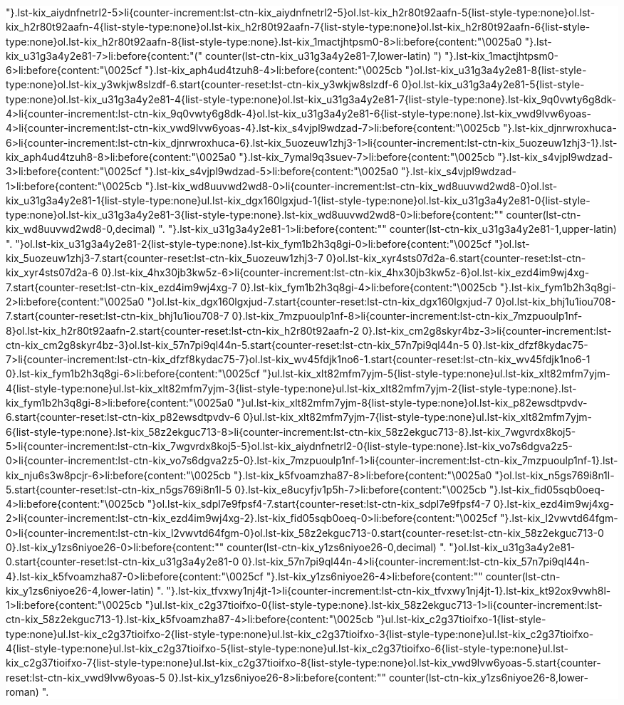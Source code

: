 "}.lst-kix\_aiydnfnetrl2-5>li{counter-increment:lst-ctn-kix\_aiydnfnetrl2-5}ol.lst-kix\_h2r80t92aafn-5{list-style-type:none}ol.lst-kix\_h2r80t92aafn-4{list-style-type:none}ol.lst-kix\_h2r80t92aafn-7{list-style-type:none}ol.lst-kix\_h2r80t92aafn-6{list-style-type:none}ol.lst-kix\_h2r80t92aafn-8{list-style-type:none}.lst-kix\_1mactjhtpsm0-8>li:before{content:"\\0025a0 "}.lst-kix\_u31g3a4y2e81-7>li:before{content:"(" counter(lst-ctn-kix\_u31g3a4y2e81-7,lower-latin) ") "}.lst-kix\_1mactjhtpsm0-6>li:before{content:"\\0025cf "}.lst-kix\_aph4ud4tzuh8-4>li:before{content:"\\0025cb "}ol.lst-kix\_u31g3a4y2e81-8{list-style-type:none}ol.lst-kix\_y3wkjw8slzdf-6.start{counter-reset:lst-ctn-kix\_y3wkjw8slzdf-6 0}ol.lst-kix\_u31g3a4y2e81-5{list-style-type:none}ol.lst-kix\_u31g3a4y2e81-4{list-style-type:none}ol.lst-kix\_u31g3a4y2e81-7{list-style-type:none}.lst-kix\_9q0vwty6g8dk-4>li{counter-increment:lst-ctn-kix\_9q0vwty6g8dk-4}ol.lst-kix\_u31g3a4y2e81-6{list-style-type:none}.lst-kix\_vwd9lvw6yoas-4>li{counter-increment:lst-ctn-kix\_vwd9lvw6yoas-4}.lst-kix\_s4vjpl9wdzad-7>li:before{content:"\\0025cb "}.lst-kix\_djnrwroxhuca-6>li{counter-increment:lst-ctn-kix\_djnrwroxhuca-6}.lst-kix\_5uozeuw1zhj3-1>li{counter-increment:lst-ctn-kix\_5uozeuw1zhj3-1}.lst-kix\_aph4ud4tzuh8-8>li:before{content:"\\0025a0 "}.lst-kix\_7ymal9q3suev-7>li:before{content:"\\0025cb "}.lst-kix\_s4vjpl9wdzad-3>li:before{content:"\\0025cf "}.lst-kix\_s4vjpl9wdzad-5>li:before{content:"\\0025a0 "}.lst-kix\_s4vjpl9wdzad-1>li:before{content:"\\0025cb "}.lst-kix\_wd8uuvwd2wd8-0>li{counter-increment:lst-ctn-kix\_wd8uuvwd2wd8-0}ol.lst-kix\_u31g3a4y2e81-1{list-style-type:none}ul.lst-kix\_dgx160lgxjud-1{list-style-type:none}ol.lst-kix\_u31g3a4y2e81-0{list-style-type:none}ol.lst-kix\_u31g3a4y2e81-3{list-style-type:none}.lst-kix\_wd8uuvwd2wd8-0>li:before{content:"" counter(lst-ctn-kix\_wd8uuvwd2wd8-0,decimal) ". "}.lst-kix\_u31g3a4y2e81-1>li:before{content:"" counter(lst-ctn-kix\_u31g3a4y2e81-1,upper-latin) ". "}ol.lst-kix\_u31g3a4y2e81-2{list-style-type:none}.lst-kix\_fym1b2h3q8gi-0>li:before{content:"\\0025cf "}ol.lst-kix\_5uozeuw1zhj3-7.start{counter-reset:lst-ctn-kix\_5uozeuw1zhj3-7 0}ol.lst-kix\_xyr4sts07d2a-6.start{counter-reset:lst-ctn-kix\_xyr4sts07d2a-6 0}.lst-kix\_4hx30jb3kw5z-6>li{counter-increment:lst-ctn-kix\_4hx30jb3kw5z-6}ol.lst-kix\_ezd4im9wj4xg-7.start{counter-reset:lst-ctn-kix\_ezd4im9wj4xg-7 0}.lst-kix\_fym1b2h3q8gi-4>li:before{content:"\\0025cb "}.lst-kix\_fym1b2h3q8gi-2>li:before{content:"\\0025a0 "}ol.lst-kix\_dgx160lgxjud-7.start{counter-reset:lst-ctn-kix\_dgx160lgxjud-7 0}ol.lst-kix\_bhj1u1iou708-7.start{counter-reset:lst-ctn-kix\_bhj1u1iou708-7 0}.lst-kix\_7mzpuoulp1nf-8>li{counter-increment:lst-ctn-kix\_7mzpuoulp1nf-8}ol.lst-kix\_h2r80t92aafn-2.start{counter-reset:lst-ctn-kix\_h2r80t92aafn-2 0}.lst-kix\_cm2g8skyr4bz-3>li{counter-increment:lst-ctn-kix\_cm2g8skyr4bz-3}ol.lst-kix\_57n7pi9ql44n-5.start{counter-reset:lst-ctn-kix\_57n7pi9ql44n-5 0}.lst-kix\_dfzf8kydac75-7>li{counter-increment:lst-ctn-kix\_dfzf8kydac75-7}ol.lst-kix\_wv45fdjk1no6-1.start{counter-reset:lst-ctn-kix\_wv45fdjk1no6-1 0}.lst-kix\_fym1b2h3q8gi-6>li:before{content:"\\0025cf "}ul.lst-kix\_xlt82mfm7yjm-5{list-style-type:none}ul.lst-kix\_xlt82mfm7yjm-4{list-style-type:none}ul.lst-kix\_xlt82mfm7yjm-3{list-style-type:none}ul.lst-kix\_xlt82mfm7yjm-2{list-style-type:none}.lst-kix\_fym1b2h3q8gi-8>li:before{content:"\\0025a0 "}ul.lst-kix\_xlt82mfm7yjm-8{list-style-type:none}ol.lst-kix\_p82ewsdtpvdv-6.start{counter-reset:lst-ctn-kix\_p82ewsdtpvdv-6 0}ul.lst-kix\_xlt82mfm7yjm-7{list-style-type:none}ul.lst-kix\_xlt82mfm7yjm-6{list-style-type:none}.lst-kix\_58z2ekguc713-8>li{counter-increment:lst-ctn-kix\_58z2ekguc713-8}.lst-kix\_7wgvrdx8koj5-5>li{counter-increment:lst-ctn-kix\_7wgvrdx8koj5-5}ol.lst-kix\_aiydnfnetrl2-0{list-style-type:none}.lst-kix\_vo7s6dgva2z5-0>li{counter-increment:lst-ctn-kix\_vo7s6dgva2z5-0}.lst-kix\_7mzpuoulp1nf-1>li{counter-increment:lst-ctn-kix\_7mzpuoulp1nf-1}.lst-kix\_nju6s3w8pcjr-6>li:before{content:"\\0025cb "}.lst-kix\_k5fvoamzha87-8>li:before{content:"\\0025a0 "}ol.lst-kix\_n5gs769i8n1l-5.start{counter-reset:lst-ctn-kix\_n5gs769i8n1l-5 0}.lst-kix\_e8ucyfjv1p5h-7>li:before{content:"\\0025cb "}.lst-kix\_fid05sqb0oeq-4>li:before{content:"\\0025cb "}ol.lst-kix\_sdpl7e9fpsf4-7.start{counter-reset:lst-ctn-kix\_sdpl7e9fpsf4-7 0}.lst-kix\_ezd4im9wj4xg-2>li{counter-increment:lst-ctn-kix\_ezd4im9wj4xg-2}.lst-kix\_fid05sqb0oeq-0>li:before{content:"\\0025cf "}.lst-kix\_l2vwvtd64fgm-0>li{counter-increment:lst-ctn-kix\_l2vwvtd64fgm-0}ol.lst-kix\_58z2ekguc713-0.start{counter-reset:lst-ctn-kix\_58z2ekguc713-0 0}.lst-kix\_y1zs6niyoe26-0>li:before{content:"" counter(lst-ctn-kix\_y1zs6niyoe26-0,decimal) ". "}ol.lst-kix\_u31g3a4y2e81-0.start{counter-reset:lst-ctn-kix\_u31g3a4y2e81-0 0}.lst-kix\_57n7pi9ql44n-4>li{counter-increment:lst-ctn-kix\_57n7pi9ql44n-4}.lst-kix\_k5fvoamzha87-0>li:before{content:"\\0025cf "}.lst-kix\_y1zs6niyoe26-4>li:before{content:"" counter(lst-ctn-kix\_y1zs6niyoe26-4,lower-latin) ". "}.lst-kix\_tfvxwy1nj4jt-1>li{counter-increment:lst-ctn-kix\_tfvxwy1nj4jt-1}.lst-kix\_kt92ox9vwh8l-1>li:before{content:"\\0025cb "}ul.lst-kix\_c2g37tioifxo-0{list-style-type:none}.lst-kix\_58z2ekguc713-1>li{counter-increment:lst-ctn-kix\_58z2ekguc713-1}.lst-kix\_k5fvoamzha87-4>li:before{content:"\\0025cb "}ul.lst-kix\_c2g37tioifxo-1{list-style-type:none}ul.lst-kix\_c2g37tioifxo-2{list-style-type:none}ul.lst-kix\_c2g37tioifxo-3{list-style-type:none}ul.lst-kix\_c2g37tioifxo-4{list-style-type:none}ul.lst-kix\_c2g37tioifxo-5{list-style-type:none}ul.lst-kix\_c2g37tioifxo-6{list-style-type:none}ul.lst-kix\_c2g37tioifxo-7{list-style-type:none}ul.lst-kix\_c2g37tioifxo-8{list-style-type:none}ol.lst-kix\_vwd9lvw6yoas-5.start{counter-reset:lst-ctn-kix\_vwd9lvw6yoas-5 0}.lst-kix\_y1zs6niyoe26-8>li:before{content:"" counter(lst-ctn-kix\_y1zs6niyoe26-8,lower-roman) ".